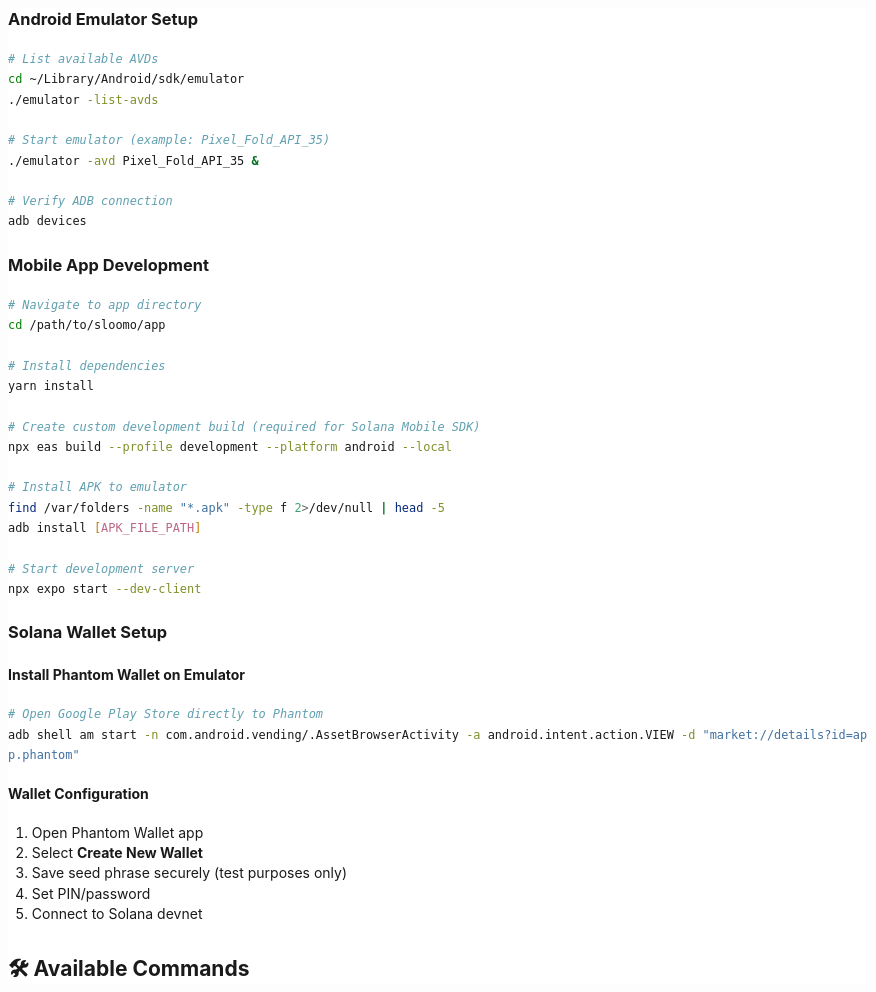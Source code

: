 ### Android Emulator Setup

```bash
# List available AVDs
cd ~/Library/Android/sdk/emulator
./emulator -list-avds

# Start emulator (example: Pixel_Fold_API_35)
./emulator -avd Pixel_Fold_API_35 &

# Verify ADB connection
adb devices
```

### Mobile App Development

```bash
# Navigate to app directory
cd /path/to/sloomo/app

# Install dependencies
yarn install

# Create custom development build (required for Solana Mobile SDK)
npx eas build --profile development --platform android --local

# Install APK to emulator
find /var/folders -name "*.apk" -type f 2>/dev/null | head -5
adb install [APK_FILE_PATH]

# Start development server
npx expo start --dev-client
```

### Solana Wallet Setup

#### Install Phantom Wallet on Emulator

```bash
# Open Google Play Store directly to Phantom
adb shell am start -n com.android.vending/.AssetBrowserActivity -a android.intent.action.VIEW -d "market://details?id=app.phantom"
```

#### Wallet Configuration

1. Open Phantom Wallet app
2. Select **Create New Wallet**
3. Save seed phrase securely (test purposes only)
4. Set PIN/password
5. Connect to Solana devnet

## 🛠️ Available Commands
